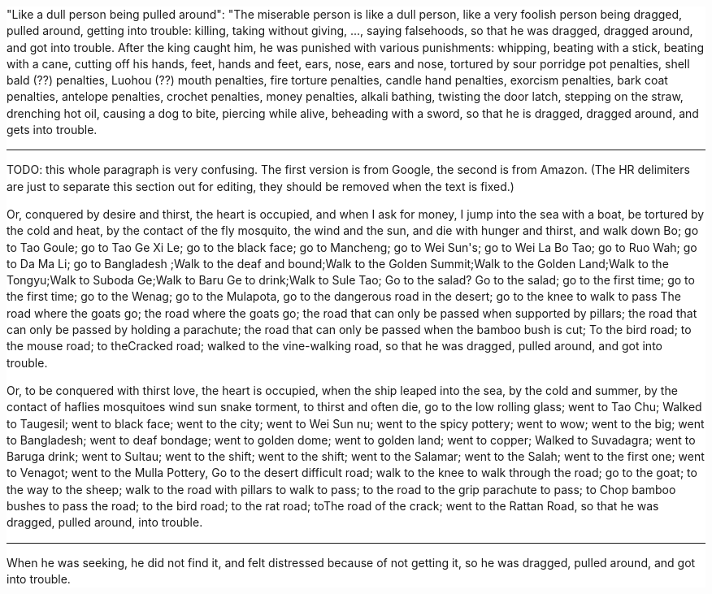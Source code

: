 "Like a dull person being pulled around": "The miserable person is like a dull
person, like a very foolish person being dragged, pulled around, getting into
trouble: killing, taking without giving, ..., saying falsehoods, so that he was
dragged, dragged around, and got into trouble. After the king caught him, he was
punished with various punishments: whipping, beating with a stick, beating with
a cane, cutting off his hands, feet, hands and feet, ears, nose, ears and nose,
tortured by sour porridge pot penalties, shell bald (??) penalties, Luohou (??)
mouth penalties, fire torture penalties, candle hand penalties, exorcism
penalties, bark coat penalties, antelope penalties, crochet penalties, money
penalties, alkali bathing, twisting the door latch, stepping on the straw,
drenching hot oil, causing a dog to bite, piercing while alive, beheading with a
sword, so that he is dragged, dragged around, and gets into trouble.

--------

TODO: this whole paragraph is very confusing. The first version is from Google,
the second is from Amazon. (The HR delimiters are just to separate this section
out for editing, they should be removed when the text is fixed.)

Or, conquered by desire and thirst, the heart is occupied, and when I ask for
money, I jump into the sea with a boat, be tortured by the cold and heat, by the
contact of the fly mosquito, the wind and the sun, and die with hunger and
thirst, and walk down Bo; go to Tao Goule; go to Tao Ge Xi Le; go to the black
face; go to Mancheng; go to Wei Sun's; go to Wei La Bo Tao; go to Ruo Wah; go to
Da Ma Li; go to Bangladesh ;Walk to the deaf and bound;Walk to the Golden
Summit;Walk to the Golden Land;Walk to the Tongyu;Walk to Suboda Ge;Walk to Baru
Ge to drink;Walk to Sule Tao; Go to the salad? Go to the salad; go to the first
time; go to the first time; go to the Wenag; go to the Mulapota, go to the
dangerous road in the desert; go to the knee to walk to pass The road where the
goats go; the road where the goats go; the road that can only be passed when
supported by pillars; the road that can only be passed by holding a parachute;
the road that can only be passed when the bamboo bush is cut; To the bird road;
to the mouse road; to theCracked road; walked to the vine-walking road, so that
he was dragged, pulled around, and got into trouble.

Or, to be conquered with thirst love, the heart is occupied, when the ship
leaped into the sea, by the cold and summer, by the contact of haflies
mosquitoes wind sun snake torment, to thirst and often die, go to the low
rolling glass; went to Tao Chu; Walked to Taugesil; went to black face; went to
the city; went to Wei Sun nu; went to the spicy pottery; went to wow; went to
the big; went to Bangladesh; went to deaf bondage; went to golden dome; went to
golden land; went to copper; Walked to Suvadagra; went to Baruga drink; went to
Sultau; went to the shift; went to the shift; went to the Salamar; went to the
Salah; went to the first one; went to Venagot; went to the Mulla Pottery, Go to
the desert difficult road; walk to the knee to walk through the road; go to the
goat; to the way to the sheep; walk to the road with pillars to walk to pass; to
the road to the grip parachute to pass; to Chop bamboo bushes to pass the road;
to the bird road; to the rat road; toThe road of the crack; went to the Rattan
Road, so that he was dragged, pulled around, into trouble.

--------

When he was seeking, he did not find it, and felt distressed because of not
getting it, so he was dragged, pulled around, and got into trouble.
